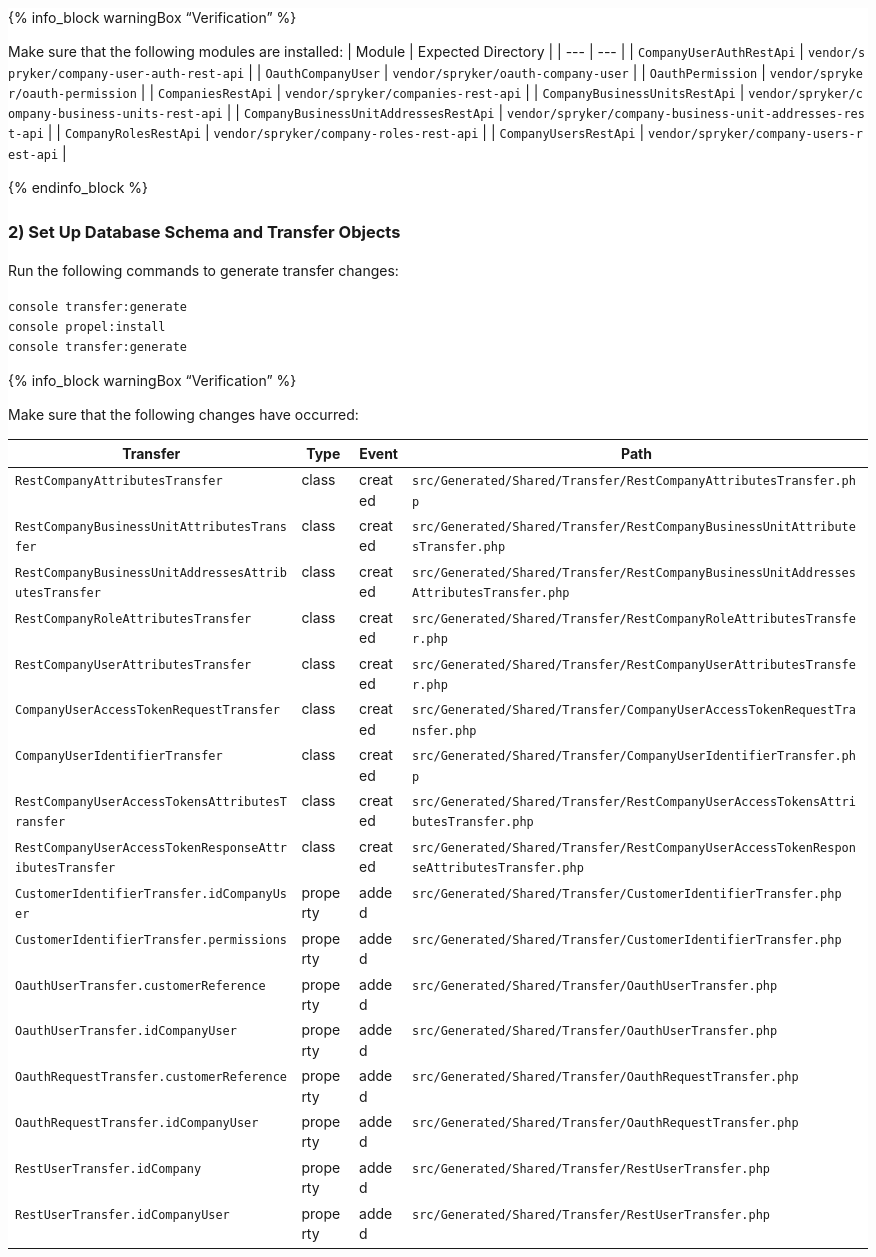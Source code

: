 {% info_block warningBox “Verification” %}


Make sure that the following modules are installed:
| Module | Expected Directory |
| --- | --- |
| `CompanyUserAuthRestApi` | `vendor/spryker/company-user-auth-rest-api` |
| `OauthCompanyUser` | `vendor/spryker/oauth-company-user` |
| `OauthPermission` | `vendor/spryker/oauth-permission` |
| `CompaniesRestApi` | `vendor/spryker/companies-rest-api` |
| `CompanyBusinessUnitsRestApi` | `vendor/spryker/company-business-units-rest-api` |
| `CompanyBusinessUnitAddressesRestApi` | `vendor/spryker/company-business-unit-addresses-rest-api` |
| `CompanyRolesRestApi` | `vendor/spryker/company-roles-rest-api` |
| `CompanyUsersRestApi` | `vendor/spryker/company-users-rest-api` |

{% endinfo_block %}

### 2) Set Up Database Schema and Transfer Objects
Run the following commands to generate transfer changes:

```bash
console transfer:generate
console propel:install
console transfer:generate
```

{% info_block warningBox “Verification” %}


Make sure that the following changes have occurred:

| Transfer | Type | Event | Path |
| --- | --- | --- | --- |
| `RestCompanyAttributesTransfer` | class | created | `src/Generated/Shared/Transfer/RestCompanyAttributesTransfer.php` |
| `RestCompanyBusinessUnitAttributesTransfer` | class | created | `src/Generated/Shared/Transfer/RestCompanyBusinessUnitAttributesTransfer.php` |
| `RestCompanyBusinessUnitAddressesAttributesTransfer` | class | created | `src/Generated/Shared/Transfer/RestCompanyBusinessUnitAddressesAttributesTransfer.php` |
| `RestCompanyRoleAttributesTransfer` | class | created | `src/Generated/Shared/Transfer/RestCompanyRoleAttributesTransfer.php` |
| `RestCompanyUserAttributesTransfer` | class | created | `src/Generated/Shared/Transfer/RestCompanyUserAttributesTransfer.php` |
| `CompanyUserAccessTokenRequestTransfer` | class | created | `src/Generated/Shared/Transfer/CompanyUserAccessTokenRequestTransfer.php` |
| `CompanyUserIdentifierTransfer` | class | created | `src/Generated/Shared/Transfer/CompanyUserIdentifierTransfer.php` |
| `RestCompanyUserAccessTokensAttributesTransfer` | class | created | `src/Generated/Shared/Transfer/RestCompanyUserAccessTokensAttributesTransfer.php` |
| `RestCompanyUserAccessTokenResponseAttributesTransfer` | class | created | `src/Generated/Shared/Transfer/RestCompanyUserAccessTokenResponseAttributesTransfer.php` |
| `CustomerIdentifierTransfer.idCompanyUser` | property | added | `src/Generated/Shared/Transfer/CustomerIdentifierTransfer.php` |
| `CustomerIdentifierTransfer.permissions` | property | added | `src/Generated/Shared/Transfer/CustomerIdentifierTransfer.php` |
| `OauthUserTransfer.customerReference` | property | added | `src/Generated/Shared/Transfer/OauthUserTransfer.php` |
| `OauthUserTransfer.idCompanyUser` | property | added | `src/Generated/Shared/Transfer/OauthUserTransfer.php` |
| `OauthRequestTransfer.customerReference` | property | added | `src/Generated/Shared/Transfer/OauthRequestTransfer.php` |
| `OauthRequestTransfer.idCompanyUser` | property | added | `src/Generated/Shared/Transfer/OauthRequestTransfer.php` |
| `RestUserTransfer.idCompany` | property | added | `src/Generated/Shared/Transfer/RestUserTransfer.php` |
| `RestUserTransfer.idCompanyUser` | property | added | `src/Generated/Shared/Transfer/RestUserTransfer.php` |